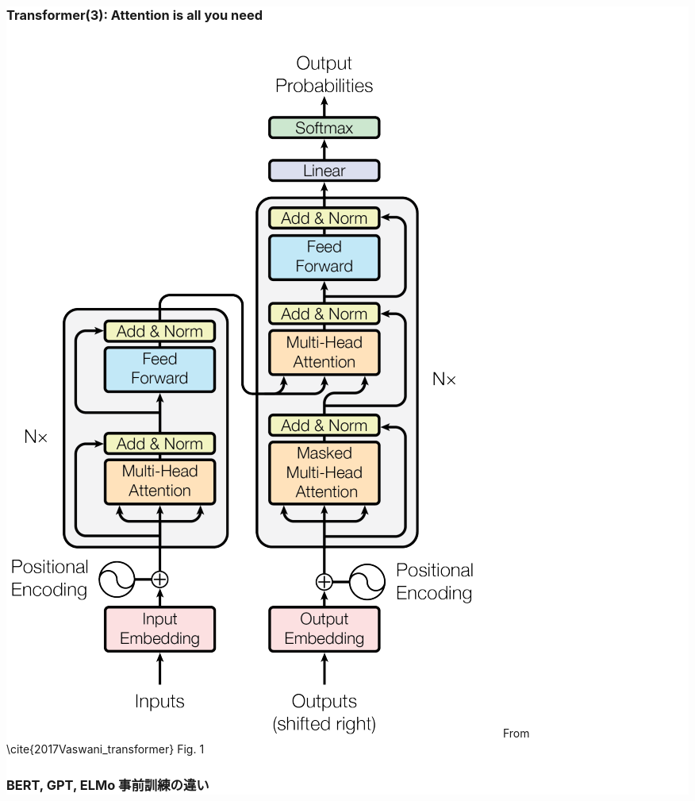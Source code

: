 ### Transformer(3): Attention is all you need


<img src="/assets/2017Vaswani_Fig1.svg">
From \cite{2017Vaswani_transformer} Fig. 1


### BERT, GPT, ELMo 事前訓練の違い
